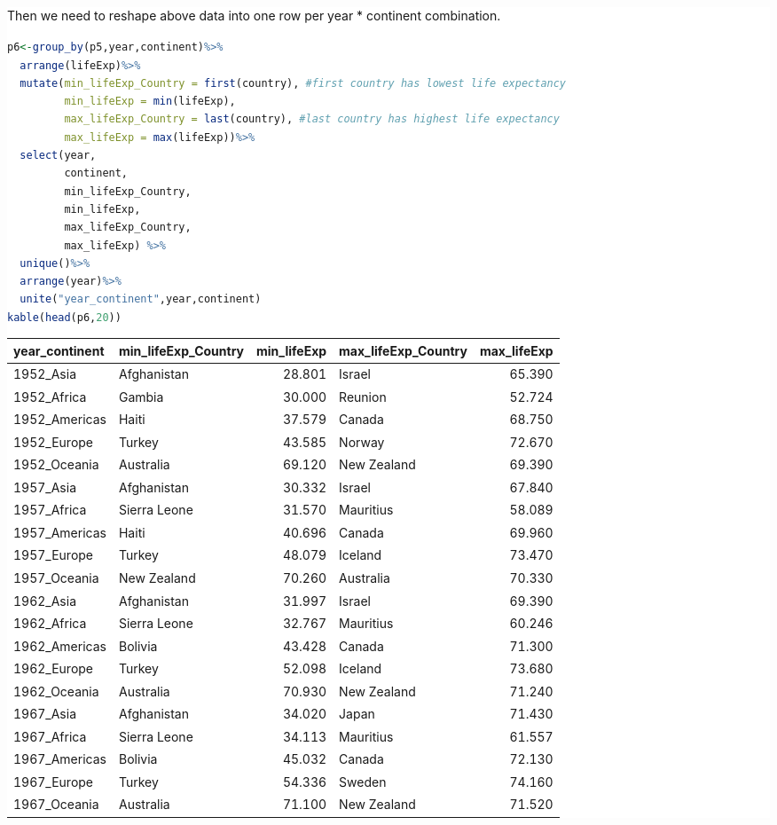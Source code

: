 Then we need to reshape above data into one row per year \* continent
combination.

``` r
p6<-group_by(p5,year,continent)%>%
  arrange(lifeExp)%>%
  mutate(min_lifeExp_Country = first(country), #first country has lowest life expectancy
         min_lifeExp = min(lifeExp), 
         max_lifeExp_Country = last(country), #last country has highest life expectancy
         max_lifeExp = max(lifeExp))%>%
  select(year, 
         continent,
         min_lifeExp_Country,
         min_lifeExp,
         max_lifeExp_Country,
         max_lifeExp) %>%
  unique()%>%
  arrange(year)%>%
  unite("year_continent",year,continent)
kable(head(p6,20))
```

| year\_continent | min\_lifeExp\_Country | min\_lifeExp | max\_lifeExp\_Country | max\_lifeExp |
| :-------------- | :-------------------- | -----------: | :-------------------- | -----------: |
| 1952\_Asia      | Afghanistan           |       28.801 | Israel                |       65.390 |
| 1952\_Africa    | Gambia                |       30.000 | Reunion               |       52.724 |
| 1952\_Americas  | Haiti                 |       37.579 | Canada                |       68.750 |
| 1952\_Europe    | Turkey                |       43.585 | Norway                |       72.670 |
| 1952\_Oceania   | Australia             |       69.120 | New Zealand           |       69.390 |
| 1957\_Asia      | Afghanistan           |       30.332 | Israel                |       67.840 |
| 1957\_Africa    | Sierra Leone          |       31.570 | Mauritius             |       58.089 |
| 1957\_Americas  | Haiti                 |       40.696 | Canada                |       69.960 |
| 1957\_Europe    | Turkey                |       48.079 | Iceland               |       73.470 |
| 1957\_Oceania   | New Zealand           |       70.260 | Australia             |       70.330 |
| 1962\_Asia      | Afghanistan           |       31.997 | Israel                |       69.390 |
| 1962\_Africa    | Sierra Leone          |       32.767 | Mauritius             |       60.246 |
| 1962\_Americas  | Bolivia               |       43.428 | Canada                |       71.300 |
| 1962\_Europe    | Turkey                |       52.098 | Iceland               |       73.680 |
| 1962\_Oceania   | Australia             |       70.930 | New Zealand           |       71.240 |
| 1967\_Asia      | Afghanistan           |       34.020 | Japan                 |       71.430 |
| 1967\_Africa    | Sierra Leone          |       34.113 | Mauritius             |       61.557 |
| 1967\_Americas  | Bolivia               |       45.032 | Canada                |       72.130 |
| 1967\_Europe    | Turkey                |       54.336 | Sweden                |       74.160 |
| 1967\_Oceania   | Australia             |       71.100 | New Zealand           |       71.520 |
